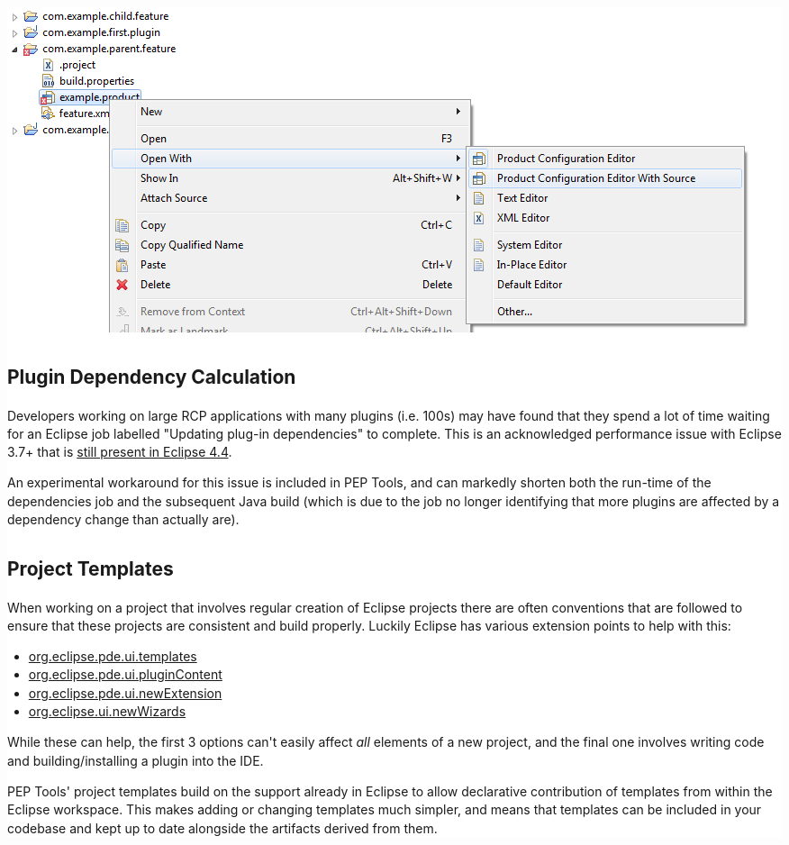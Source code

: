   ![Opening the product editor](docs/images/product-editor-opening.png?raw=true "Opening the product editor")


## Plugin Dependency Calculation

Developers working on large RCP applications with many plugins (i.e. 100s) may have found that they spend a lot of time waiting for an Eclipse job labelled "Updating plug-in dependencies" to complete. This is an acknowledged performance issue with Eclipse 3.7+ that is [still present in Eclipse 4.4](https://bugs.eclipse.org/bugs/show_bug.cgi?id=355939 "Eclipse bug-tracker").

An experimental workaround for this issue is included in PEP Tools, and can markedly shorten both the run-time of the dependencies job and the subsequent Java build (which is due to the job no longer identifying that more plugins are affected by a dependency change than actually are).


## Project Templates

When working on a project that involves regular creation of Eclipse projects there are often conventions that are followed to ensure that these projects are consistent and build properly. Luckily Eclipse has various extension points to help with this:

  * [org.eclipse.pde.ui.templates](http://help.eclipse.org/kepler/topic/org.eclipse.pde.doc.user/reference/extension-points/org_eclipse_pde_ui_templates.html "Eclipse documentation")
  * [org.eclipse.pde.ui.pluginContent](http://help.eclipse.org/kepler/topic/org.eclipse.pde.doc.user/reference/extension-points/org_eclipse_pde_ui_pluginContent.html "Eclipse documentation")
  * [org.eclipse.pde.ui.newExtension](http://help.eclipse.org/kepler/topic/org.eclipse.pde.doc.user/reference/extension-points/org_eclipse_pde_ui_newExtension.html "Eclipse documentation")
  * [org.eclipse.ui.newWizards](http://help.eclipse.org/kepler/topic/org.eclipse.platform.doc.isv/guide/dialogs_wizards_newWizards.htm "Eclipse documentation")

While these can help, the first 3 options can't easily affect *all* elements of a new project, and the final one involves writing code and building/installing a plugin into the IDE.

PEP Tools' project templates build on the support already in Eclipse to allow declarative contribution of templates from within the Eclipse workspace. This makes adding or changing templates much simpler, and means that templates can be included in your codebase and kept up to date alongside the artifacts derived from them.
